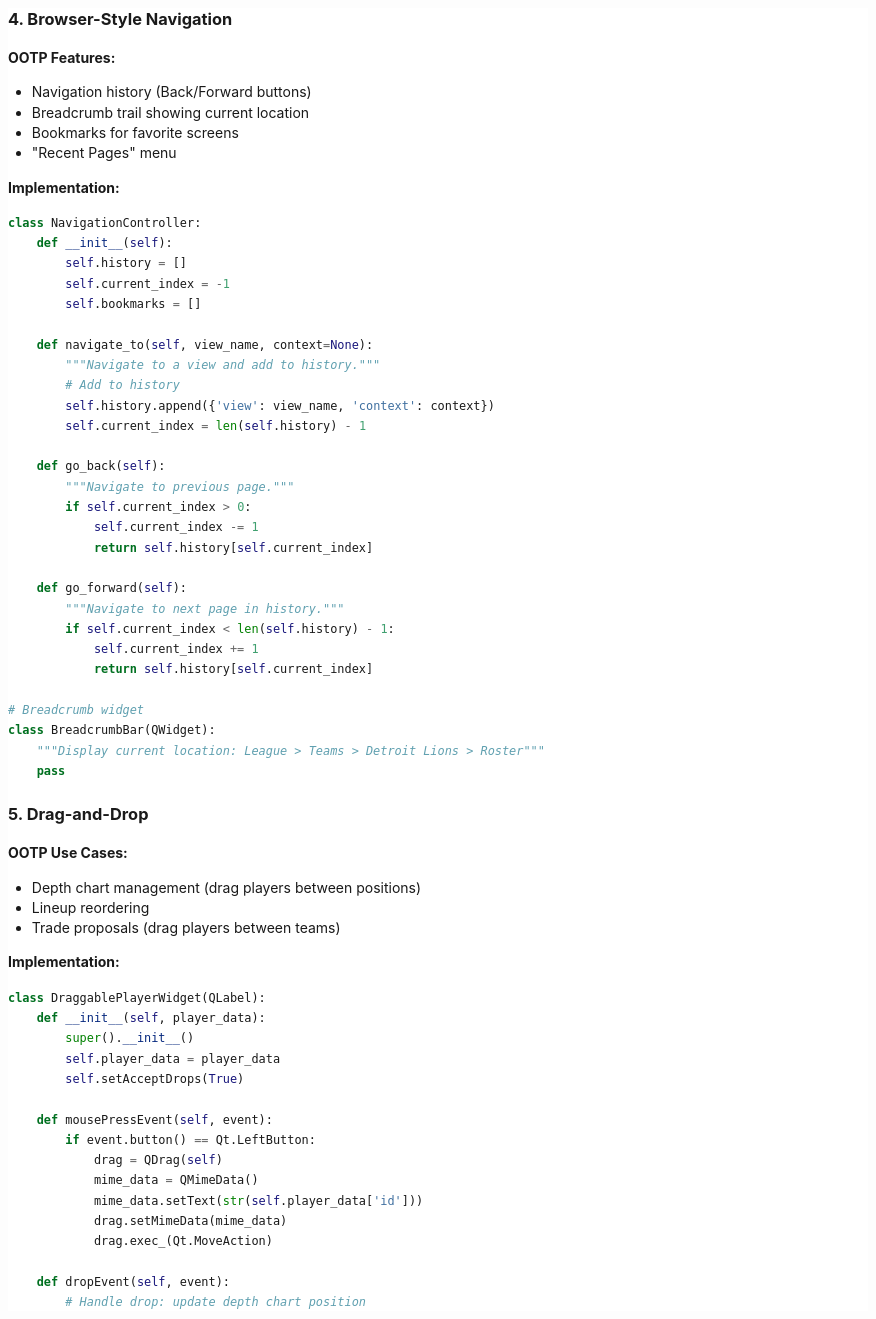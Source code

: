 ### 4. Browser-Style Navigation

**OOTP Features:**
- Navigation history (Back/Forward buttons)
- Breadcrumb trail showing current location
- Bookmarks for favorite screens
- "Recent Pages" menu

**Implementation:**
```python
class NavigationController:
    def __init__(self):
        self.history = []
        self.current_index = -1
        self.bookmarks = []

    def navigate_to(self, view_name, context=None):
        """Navigate to a view and add to history."""
        # Add to history
        self.history.append({'view': view_name, 'context': context})
        self.current_index = len(self.history) - 1

    def go_back(self):
        """Navigate to previous page."""
        if self.current_index > 0:
            self.current_index -= 1
            return self.history[self.current_index]

    def go_forward(self):
        """Navigate to next page in history."""
        if self.current_index < len(self.history) - 1:
            self.current_index += 1
            return self.history[self.current_index]

# Breadcrumb widget
class BreadcrumbBar(QWidget):
    """Display current location: League > Teams > Detroit Lions > Roster"""
    pass
```

### 5. Drag-and-Drop

**OOTP Use Cases:**
- Depth chart management (drag players between positions)
- Lineup reordering
- Trade proposals (drag players between teams)

**Implementation:**
```python
class DraggablePlayerWidget(QLabel):
    def __init__(self, player_data):
        super().__init__()
        self.player_data = player_data
        self.setAcceptDrops(True)

    def mousePressEvent(self, event):
        if event.button() == Qt.LeftButton:
            drag = QDrag(self)
            mime_data = QMimeData()
            mime_data.setText(str(self.player_data['id']))
            drag.setMimeData(mime_data)
            drag.exec_(Qt.MoveAction)

    def dropEvent(self, event):
        # Handle drop: update depth chart position
```